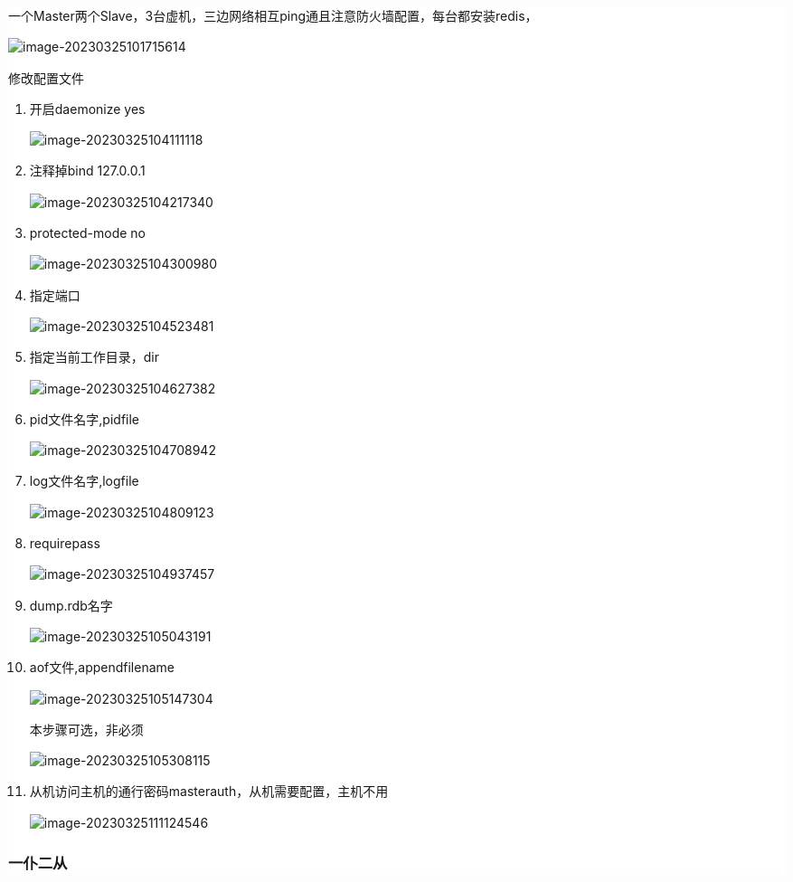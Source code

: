 一个Master两个Slave，3台虚机，三边网络相互ping通且注意防火墙配置，每台都安装redis，

![image-20230325101715614](https://gitee.com/kiteflyer/picture/raw/master/Redis/image-20230325101715614.png)

修改配置文件

1. 开启daemonize yes

   <img src="https://gitee.com/kiteflyer/picture/raw/master/Redis/image-20230325104111118.png" alt="image-20230325104111118"  />

2. 注释掉bind 127.0.0.1

   ![image-20230325104217340](https://gitee.com/kiteflyer/picture/raw/master/Redis/image-20230325104217340.png)

3. protected-mode no

   ![image-20230325104300980](https://gitee.com/kiteflyer/picture/raw/master/Redis/image-20230325104300980.png)

4. 指定端口

   ![image-20230325104523481](https://gitee.com/kiteflyer/picture/raw/master/Redis/image-20230325104523481.png)

5. 指定当前工作目录，dir

   ![image-20230325104627382](https://gitee.com/kiteflyer/picture/raw/master/Redis/image-20230325104627382.png)

6. pid文件名字,pidfile

   ![image-20230325104708942](https://gitee.com/kiteflyer/picture/raw/master/Redis/image-20230325104708942.png)

7. log文件名字,logfile

   ![image-20230325104809123](https://gitee.com/kiteflyer/picture/raw/master/Redis/image-20230325104809123.png)

8. requirepass

   ![image-20230325104937457](https://gitee.com/kiteflyer/picture/raw/master/Redis/image-20230325104937457.png)

9. dump.rdb名字

   ![image-20230325105043191](https://gitee.com/kiteflyer/picture/raw/master/Redis/image-20230325105043191.png)

10. aof文件,appendfilename

    ![image-20230325105147304](https://gitee.com/kiteflyer/picture/raw/master/Redis/image-20230325105147304.png)

    本步骤可选，非必须

    ![image-20230325105308115](https://gitee.com/kiteflyer/picture/raw/master/Redis/image-20230325105308115.png)

11. 从机访问主机的通行密码masterauth，从机需要配置，主机不用

    ![image-20230325111124546](https://gitee.com/kiteflyer/picture/raw/master/Redis/image-20230325111124546.png)

### 一仆二从
